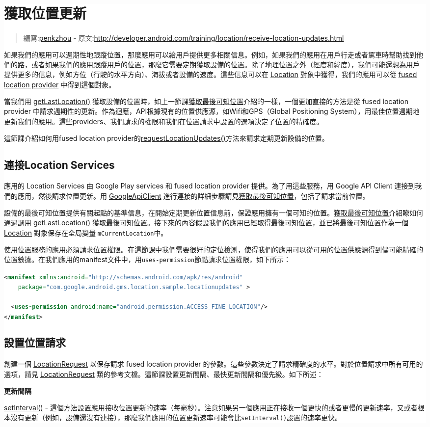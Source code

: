 # 獲取位置更新

> 編寫:[penkzhou](https://github.com/penkzhou) - 原文:<http://developer.android.com/training/location/receive-location-updates.html>

如果我們的應用可以週期性地跟蹤位置，那麼應用可以給用戶提供更多相關信息。例如，如果我們的應用在用戶行走或者駕車時幫助找到他們的路，或者如果我們的應用跟蹤用戶的位置，那麼它需要定期獲取設備的位置。除了地理位置之外（經度和緯度），我們可能還想為用戶提供更多的信息，例如方位（行駛的水平方向）、海拔或者設備的速度。這些信息可以在 [Location](http://developer.android.com/reference/android/location/Location.html) 對象中獲得，我們的應用可以從 [fused location provider](http://developer.android.com/reference/com/google/android/gms/location/FusedLocationProviderApi.html) 中得到這個對象。

當我們用 [getLastLocation()](http://developer.android.com/reference/com/google/android/gms/location/FusedLocationProviderApi.html#getLastLocation(com.google.android.gms.common.api.GoogleApiClient)) 獲取設備的位置時，如上一節課[獲取最後可知位置](retrieve-current.html)介紹的一樣，一個更加直接的方法是從 fused location provider 中請求週期性的更新。作為迴應，API根據現有的位置供應源，如Wifi和GPS（Global Positioning System），用最佳位置週期地更新我們的應用。這些providers、我們請求的權限和我們在位置請求中設置的選項決定了位置的精確度。

這節課介紹如何用fused location provider的<a href="http://developer.android.com/reference/com/google/android/gms/location/FusedLocationProviderApi.html#requestLocationUpdates(com.google.android.gms.common.api.GoogleApiClient, com.google.android.gms.location.LocationRequest, com.google.android.gms.location.LocationListener)">requestLocationUpdates()</a>方法來請求定期更新設備的位置。

## 連接Location Services

應用的 Location Services 由 Google Play services 和 fused location provider 提供。為了用這些服務，用 Google API Client 連接到我們的應用，然後請求位置更新。用 [GoogleApiClient](http://developer.android.com/reference/com/google/android/gms/common/api/GoogleApiClient.html) 進行連接的詳細步驟請見[獲取最後可知位置](retrieve-current.html)，包括了請求當前位置。

設備的最後可知位置提供有關起點的基準信息，在開始定期更新位置信息前，保證應用擁有一個可知的位置。[獲取最後可知位置](retrieve-current.html)介紹瞭如何通過調用 [getLastLocation()](http://developer.android.com/reference/com/google/android/gms/location/FusedLocationProviderApi.html#getLastLocation(com.google.android.gms.common.api.GoogleApiClient)) 獲取最後可知位置。接下來的內容假設我們的應用已經取得最後可知位置，並已將最後可知位置作為一個 [Location](http://developer.android.com/reference/android/location/Location.html) 對象保存在全局變量 `mCurrentLocation`中。

使用位置服務的應用必須請求位置權限。在這節課中我們需要很好的定位檢測，使得我們的應用可以從可用的位置供應源得到儘可能精確的位置數據。在我們應用的manifest文件中，用`uses-permission`節點請求位置權限，如下所示：

```xml
<manifest xmlns:android="http://schemas.android.com/apk/res/android"
    package="com.google.android.gms.location.sample.locationupdates" >

  <uses-permission android:name="android.permission.ACCESS_FINE_LOCATION"/>
</manifest>
```

## 設置位置請求

創建一個 [LocationRequest](http://developer.android.com/reference/com/google/android/gms/location/LocationRequest.html) 以保存請求 fused location provider 的參數。這些參數決定了請求精確度的水平。對於位置請求中所有可用的選項，請見 [LocationRequest](http://developer.android.com/reference/com/google/android/gms/location/LocationRequest.html) 類的參考文檔。這節課設置更新間隔、最快更新間隔和優先級。如下所述：

**更新間隔**

[setInterval()](http://developer.android.com/reference/com/google/android/gms/location/LocationRequest.html#setInterval(long)) - 這個方法設置應用接收位置更新的速率（每毫秒）。注意如果另一個應用正在接收一個更快的或者更慢的更新速率，又或者根本沒有更新（例如，設備還沒有連接），那麼我們應用的位置更新速率可能會比`setInterval()`設置的速率更快。
